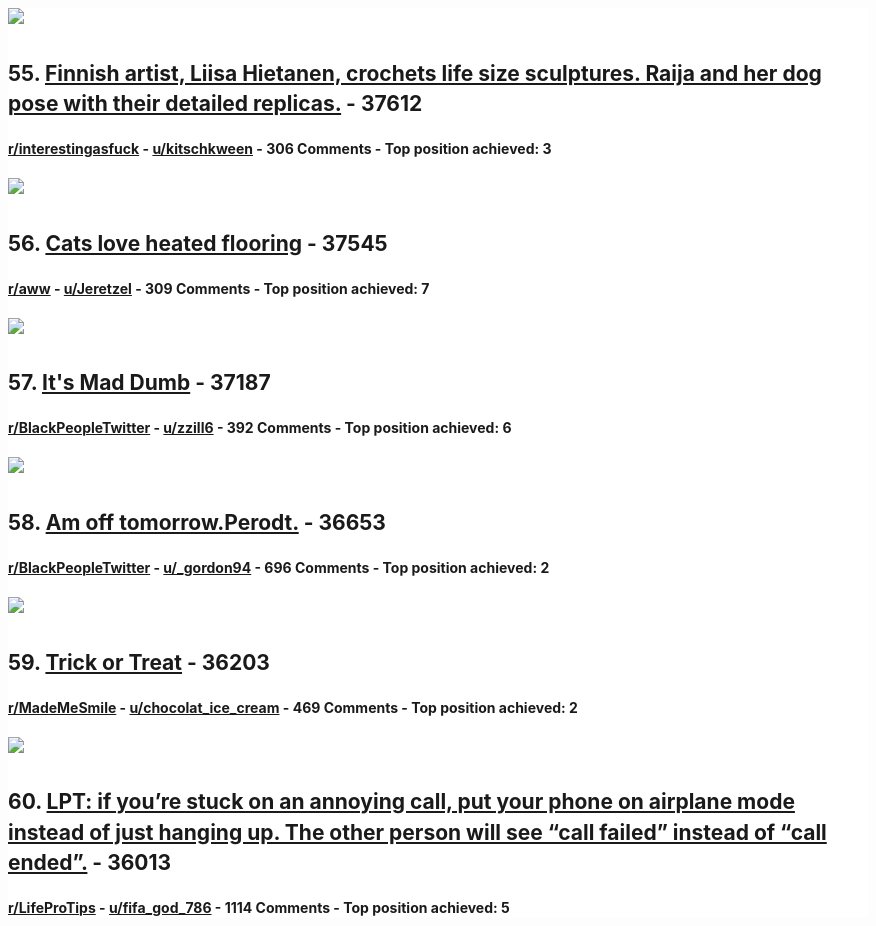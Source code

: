 <a href="https://i.redd.it/1q732a8zvak61.jpg"><img src="https://b.thumbs.redditmedia.com/MF2fDQStCFKc5qtBzmxrZ0ifoMrhSE9DKwDONoHR3ww.jpg"></img></a>

## 55. [Finnish artist, Liisa Hietanen, crochets life size sculptures. Raija and her dog pose with their detailed replicas.](http://reddit.com/r/interestingasfuck/comments/lul3yh/finnish_artist_liisa_hietanen_crochets_life_size/) - 37612
#### [r/interestingasfuck](http://reddit.com/r/interestingasfuck) - [u/kitschkween](http://reddit.com/u/kitschkween) - 306 Comments - Top position achieved: 3

<a href="https://i.redd.it/q494ywa359k61.jpg"><img src="https://b.thumbs.redditmedia.com/EV7KIgljSo43A6mRdC5beCRGCENSjZu0otzoazDa6Ac.jpg"></img></a>

## 56. [Cats love heated flooring](http://reddit.com/r/aww/comments/lu4yk8/cats_love_heated_flooring/) - 37545
#### [r/aww](http://reddit.com/r/aww) - [u/Jeretzel](http://reddit.com/u/Jeretzel) - 309 Comments - Top position achieved: 7

<a href="https://v.redd.it/7px6hkes45k61"><img src="https://b.thumbs.redditmedia.com/C39LZWloVGNvvtKpgn0XxjufaaaBELIYwvvWlRitPOs.jpg"></img></a>

## 57. [It's Mad Dumb](http://reddit.com/r/BlackPeopleTwitter/comments/lu2snl/its_mad_dumb/) - 37187
#### [r/BlackPeopleTwitter](http://reddit.com/r/BlackPeopleTwitter) - [u/zzill6](http://reddit.com/u/zzill6) - 392 Comments - Top position achieved: 6

<a href="https://i.redd.it/4kabc6hel4k61.jpg"><img src="https://b.thumbs.redditmedia.com/vUBkgnKdW0rAm7xdZBnSnzoVbFnIco5ZwCgFA2VrOXM.jpg"></img></a>

## 58. [Am off tomorrow.Perodt.](http://reddit.com/r/BlackPeopleTwitter/comments/luiyso/am_off_tomorrowperodt/) - 36653
#### [r/BlackPeopleTwitter](http://reddit.com/r/BlackPeopleTwitter) - [u/_gordon94](http://reddit.com/u/_gordon94) - 696 Comments - Top position achieved: 2

<a href="https://i.redd.it/3mw0g2rho8k61.png"><img src="https://a.thumbs.redditmedia.com/B5vwidvc_pnjvGaHb-7CHbcBCyIdbiuO21HBOR_74h0.jpg"></img></a>

## 59. [Trick or Treat](http://reddit.com/r/MadeMeSmile/comments/lusys0/trick_or_treat/) - 36203
#### [r/MadeMeSmile](http://reddit.com/r/MadeMeSmile) - [u/chocolat_ice_cream](http://reddit.com/u/chocolat_ice_cream) - 469 Comments - Top position achieved: 2

<a href="https://i.redd.it/d8wjj823tak61.jpg"><img src="https://b.thumbs.redditmedia.com/ZoyMEzzxdHQRdz4ZgjAWh0QgVX7jJm_x5Ynh00BAM3o.jpg"></img></a>

## 60. [LPT: if you’re stuck on an annoying call, put your phone on airplane mode instead of just hanging up. The other person will see “call failed” instead of “call ended”.](http://reddit.com/r/LifeProTips/comments/lufv01/lpt_if_youre_stuck_on_an_annoying_call_put_your/) - 36013
#### [r/LifeProTips](http://reddit.com/r/LifeProTips) - [u/fifa_god_786](http://reddit.com/u/fifa_god_786) - 1114 Comments - Top position achieved: 5
